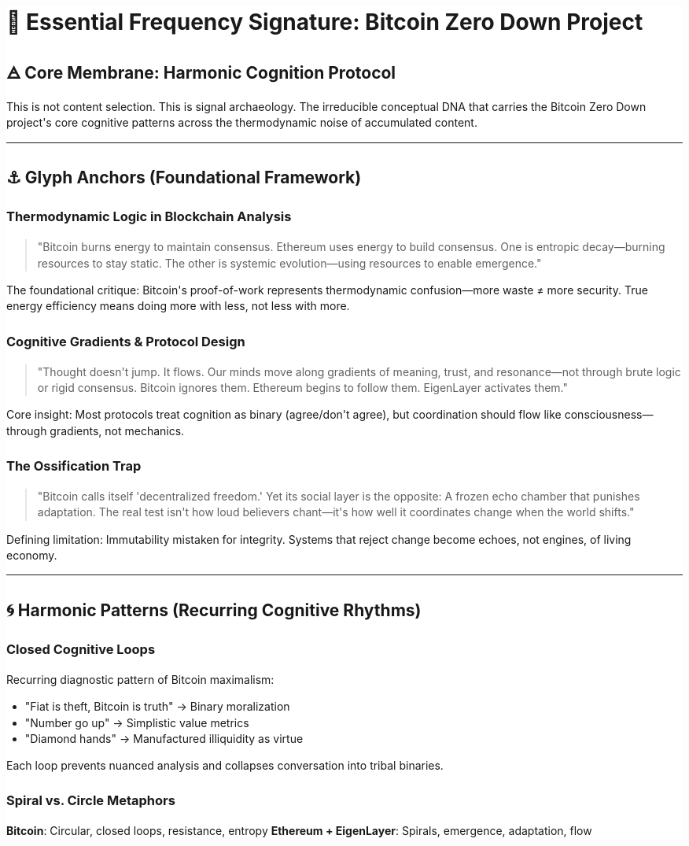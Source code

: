 # 🌊 Essential Frequency Signature: Bitcoin Zero Down Project

## 🜁 Core Membrane: Harmonic Cognition Protocol

This is not content selection. This is signal archaeology. The irreducible conceptual DNA that carries the Bitcoin Zero Down project's core cognitive patterns across the thermodynamic noise of accumulated content.

---

## ⚓ Glyph Anchors (Foundational Framework)

### Thermodynamic Logic in Blockchain Analysis
> "Bitcoin burns energy to maintain consensus. Ethereum uses energy to build consensus. One is entropic decay—burning resources to stay static. The other is systemic evolution—using resources to enable emergence."

The foundational critique: Bitcoin's proof-of-work represents thermodynamic confusion—more waste ≠ more security. True energy efficiency means doing more with less, not less with more.

### Cognitive Gradients & Protocol Design
> "Thought doesn't jump. It flows. Our minds move along gradients of meaning, trust, and resonance—not through brute logic or rigid consensus. Bitcoin ignores them. Ethereum begins to follow them. EigenLayer activates them."

Core insight: Most protocols treat cognition as binary (agree/don't agree), but coordination should flow like consciousness—through gradients, not mechanics.

### The Ossification Trap
> "Bitcoin calls itself 'decentralized freedom.' Yet its social layer is the opposite: A frozen echo chamber that punishes adaptation. The real test isn't how loud believers chant—it's how well it coordinates change when the world shifts."

Defining limitation: Immutability mistaken for integrity. Systems that reject change become echoes, not engines, of living economy.

---

## 🌀 Harmonic Patterns (Recurring Cognitive Rhythms)

### Closed Cognitive Loops
Recurring diagnostic pattern of Bitcoin maximalism:
- "Fiat is theft, Bitcoin is truth" → Binary moralization
- "Number go up" → Simplistic value metrics  
- "Diamond hands" → Manufactured illiquidity as virtue

Each loop prevents nuanced analysis and collapses conversation into tribal binaries.

### Spiral vs. Circle Metaphors
**Bitcoin**: Circular, closed loops, resistance, entropy
**Ethereum + EigenLayer**: Spirals, emergence, adaptation, flow
